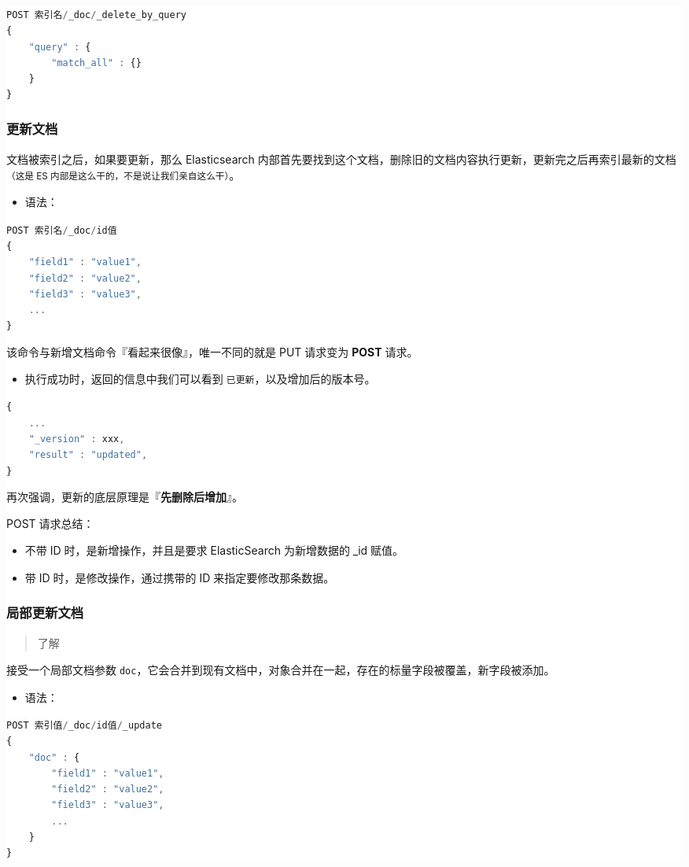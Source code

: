 ```js
POST 索引名/_doc/_delete_by_query
{
	"query" : {
		"match_all" : {}
	}
}
```

### 更新文档 

文档被索引之后，如果要更新，那么 Elasticsearch 内部首先要找到这个文档，删除旧的文档内容执行更新，更新完之后再索引最新的文档<small>（这是 ES 内部是这么干的，不是说让我们亲自这么干）</small>。

- 语法：

```js
POST 索引名/_doc/id值
{
	"field1" : "value1",
	"field2" : "value2",
	"field3" : "value3",
	...
}
```

该命令与新增文档命令『看起来很像』，唯一不同的就是 PUT 请求变为 **POST** 请求。

- 执行成功时，返回的信息中我们可以看到 `已更新`，以及增加后的版本号。

```js
{
	...
	"_version" : xxx,
	"result" : "updated",
}
```

再次强调，更新的底层原理是『**先删除后增加**』。

POST 请求总结：

- 不带 ID 时，是新增操作，并且是要求 ElasticSearch 为新增数据的 \_id 赋值。

- 带 ID 时，是修改操作，通过携带的 ID 来指定要修改那条数据。


### 局部更新文档 

> 了解

接受一个局部文档参数 `doc`，它会合并到现有文档中，对象合并在一起，存在的标量字段被覆盖，新字段被添加。

- 语法：

```js
POST 索引值/_doc/id值/_update
{
	"doc" : {
		"field1" : "value1",
		"field2" : "value2",
		"field3" : "value3",
		...
	}
}
```
